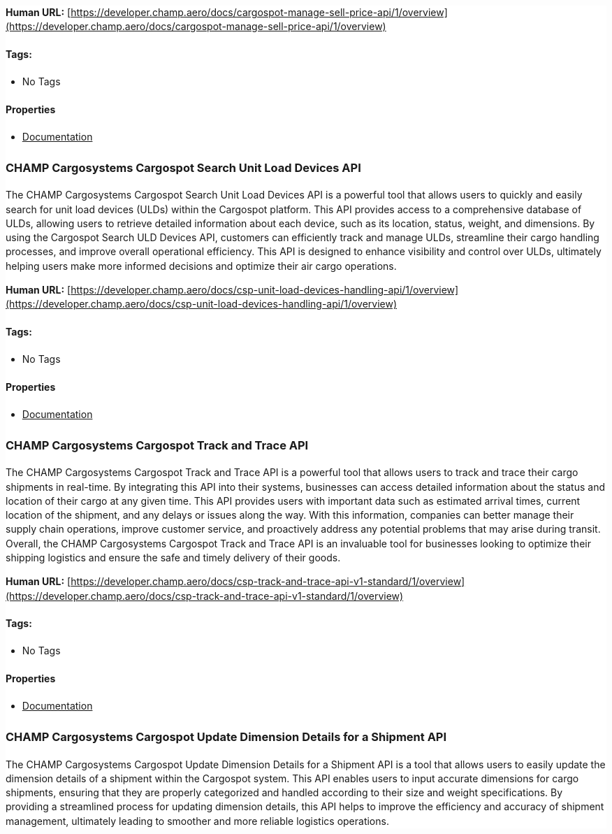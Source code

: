 **Human URL:** [https://developer.champ.aero/docs/cargospot-manage-sell-price-api/1/overview](https://developer.champ.aero/docs/cargospot-manage-sell-price-api/1/overview)


#### Tags:

 - No Tags

#### Properties

- [Documentation](https://developer.champ.aero/docs/cargospot-manage-sell-price-api/1/overview)
### CHAMP Cargosystems Cargospot Search Unit Load Devices API
The CHAMP Cargosystems Cargospot Search Unit Load Devices API is a powerful tool that allows users to quickly and easily search for unit load devices (ULDs) within the Cargospot platform. This API provides access to a comprehensive database of ULDs, allowing users to retrieve detailed information about each device, such as its location, status, weight, and dimensions. By using the Cargospot Search ULD Devices API, customers can efficiently track and manage ULDs, streamline their cargo handling processes, and improve overall operational efficiency. This API is designed to enhance visibility and control over ULDs, ultimately helping users make more informed decisions and optimize their air cargo operations.

**Human URL:** [https://developer.champ.aero/docs/csp-unit-load-devices-handling-api/1/overview](https://developer.champ.aero/docs/csp-unit-load-devices-handling-api/1/overview)


#### Tags:

 - No Tags

#### Properties

- [Documentation](https://developer.champ.aero/docs/csp-unit-load-devices-handling-api/1/overview)
### CHAMP Cargosystems Cargospot Track and Trace API
The CHAMP Cargosystems Cargospot Track and Trace API is a powerful tool that allows users to track and trace their cargo shipments in real-time. By integrating this API into their systems, businesses can access detailed information about the status and location of their cargo at any given time. This API provides users with important data such as estimated arrival times, current location of the shipment, and any delays or issues along the way. With this information, companies can better manage their supply chain operations, improve customer service, and proactively address any potential problems that may arise during transit. Overall, the CHAMP Cargosystems Cargospot Track and Trace API is an invaluable tool for businesses looking to optimize their shipping logistics and ensure the safe and timely delivery of their goods.

**Human URL:** [https://developer.champ.aero/docs/csp-track-and-trace-api-v1-standard/1/overview](https://developer.champ.aero/docs/csp-track-and-trace-api-v1-standard/1/overview)


#### Tags:

 - No Tags

#### Properties

- [Documentation](https://developer.champ.aero/docs/csp-track-and-trace-api-v1-standard/1/overview)
### CHAMP Cargosystems Cargospot Update Dimension Details for a Shipment API
The CHAMP Cargosystems Cargospot Update Dimension Details for a Shipment API is a tool that allows users to easily update the dimension details of a shipment within the Cargospot system. This API enables users to input accurate dimensions for cargo shipments, ensuring that they are properly categorized and handled according to their size and weight specifications. By providing a streamlined process for updating dimension details, this API helps to improve the efficiency and accuracy of shipment management, ultimately leading to smoother and more reliable logistics operations.
